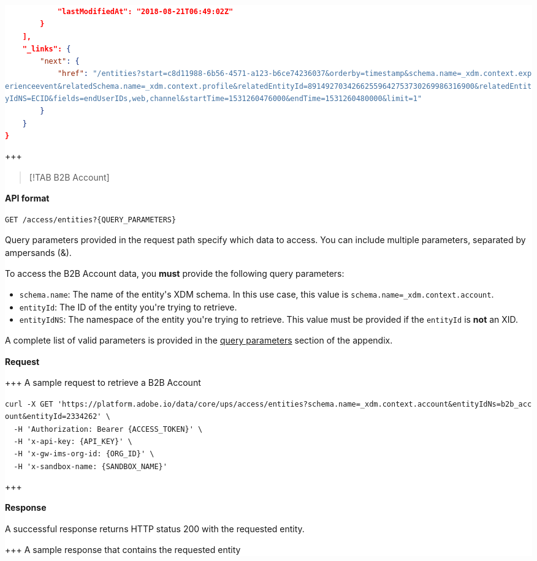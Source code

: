 ```json
            "lastModifiedAt": "2018-08-21T06:49:02Z"
        }
    ],
    "_links": {
        "next": {
            "href": "/entities?start=c8d11988-6b56-4571-a123-b6ce74236037&orderby=timestamp&schema.name=_xdm.context.experienceevent&relatedSchema.name=_xdm.context.profile&relatedEntityId=89149270342662559642753730269986316900&relatedEntityIdNS=ECID&fields=endUserIDs,web,channel&startTime=1531260476000&endTime=1531260480000&limit=1"
        }
    }
}
```

+++

>[!TAB B2B Account]

**API format**

```http
GET /access/entities?{QUERY_PARAMETERS}
```

Query parameters provided in the request path specify which data to access. You can include multiple parameters, separated by ampersands (&). 

To access the B2B Account data, you **must** provide the following query parameters:

- `schema.name`: The name of the entity's XDM schema. In this use case, this value is `schema.name=_xdm.context.account`.
- `entityId`: The ID of the entity you're trying to retrieve.
- `entityIdNS`: The namespace of the entity you're trying to retrieve. This value must be provided if the `entityId` is **not** an XID.

A complete list of valid parameters is provided in the [query parameters](#query-parameters) section of the appendix.

**Request**

+++ A sample request to retrieve a B2B Account

```shell
curl -X GET 'https://platform.adobe.io/data/core/ups/access/entities?schema.name=_xdm.context.account&entityIdNs=b2b_account&entityId=2334262' \
  -H 'Authorization: Bearer {ACCESS_TOKEN}' \
  -H 'x-api-key: {API_KEY}' \
  -H 'x-gw-ims-org-id: {ORG_ID}' \
  -H 'x-sandbox-name: {SANDBOX_NAME}'
```

+++

**Response**

A successful response returns HTTP status 200 with the requested entity.

+++ A sample response that contains the requested entity

